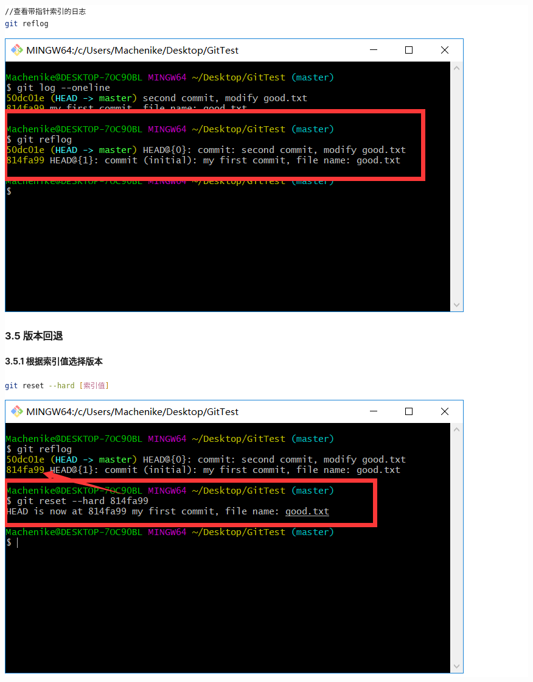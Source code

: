 ```bash
//查看带指针索引的日志
git reflog
```

![image-20200829142501372](images\image-20200829142501372.png)

### 3.5 版本回退

#### 3.5.1 根据索引值选择版本

```bash
git reset --hard [索引值]
```

![image-20200829143459995](images\image-20200829143459995.png)

